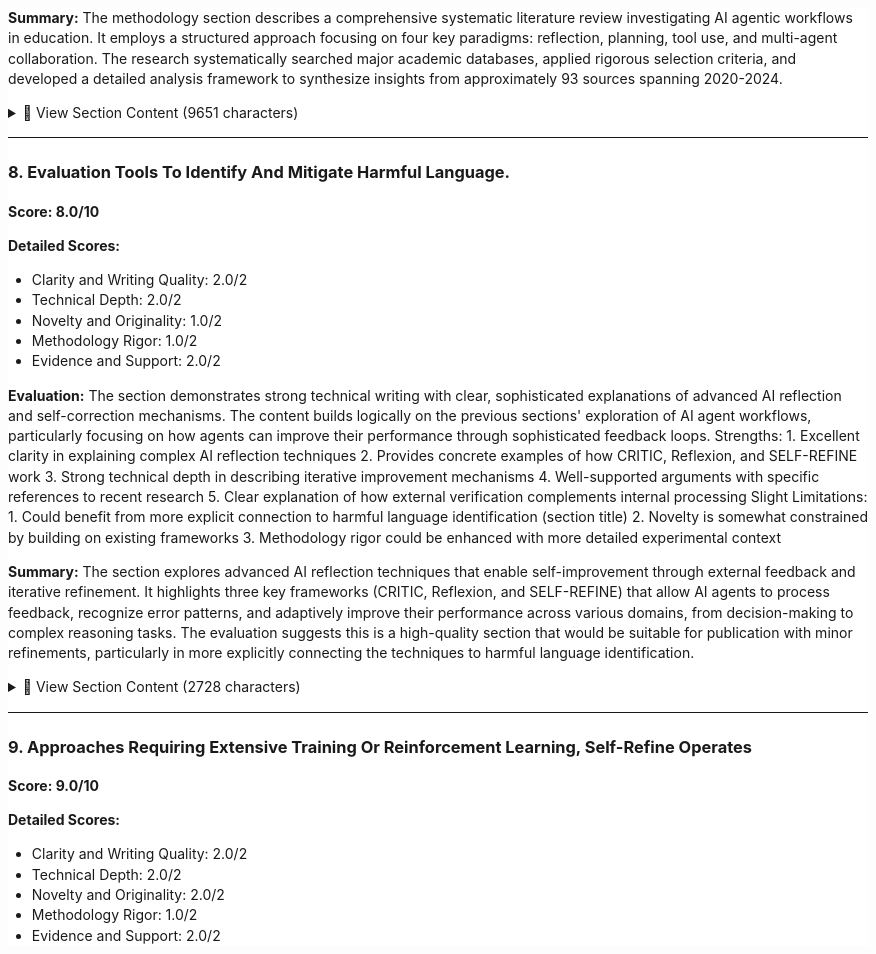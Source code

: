 **Summary:**
The methodology section describes a comprehensive systematic literature review investigating AI agentic workflows in education. It employs a structured approach focusing on four key paradigms: reflection, planning, tool use, and multi-agent collaboration. The research systematically searched major academic databases, applied rigorous selection criteria, and developed a detailed analysis framework to synthesize insights from approximately 93 sources spanning 2020-2024.

<details><summary>📄 View Section Content (9651 characters)</summary></details>

---

### 8. Evaluation Tools To Identify And Mitigate Harmful Language.

**Score: 8.0/10**

**Detailed Scores:**
- Clarity and Writing Quality: 2.0/2
- Technical Depth: 2.0/2
- Novelty and Originality: 1.0/2
- Methodology Rigor: 1.0/2
- Evidence and Support: 2.0/2

**Evaluation:**
The section demonstrates strong technical writing with clear, sophisticated explanations of advanced AI reflection and self-correction mechanisms. The content builds logically on the previous sections' exploration of AI agent workflows, particularly focusing on how agents can improve their performance through sophisticated feedback loops. Strengths: 1. Excellent clarity in explaining complex AI reflection techniques 2. Provides concrete examples of how CRITIC, Reflexion, and SELF-REFINE work 3. Strong technical depth in describing iterative improvement mechanisms 4. Well-supported arguments with specific references to recent research 5. Clear explanation of how external verification complements internal processing Slight Limitations: 1. Could benefit from more explicit connection to harmful language identification (section title) 2. Novelty is somewhat constrained by building on existing frameworks 3. Methodology rigor could be enhanced with more detailed experimental context

**Summary:**
The section explores advanced AI reflection techniques that enable self-improvement through external feedback and iterative refinement. It highlights three key frameworks (CRITIC, Reflexion, and SELF-REFINE) that allow AI agents to process feedback, recognize error patterns, and adaptively improve their performance across various domains, from decision-making to complex reasoning tasks. The evaluation suggests this is a high-quality section that would be suitable for publication with minor refinements, particularly in more explicitly connecting the techniques to harmful language identification.

<details><summary>📄 View Section Content (2728 characters)</summary></details>

---

### 9. Approaches Requiring Extensive Training Or Reinforcement Learning, Self-Refine Operates

**Score: 9.0/10**

**Detailed Scores:**
- Clarity and Writing Quality: 2.0/2
- Technical Depth: 2.0/2
- Novelty and Originality: 2.0/2
- Methodology Rigor: 1.0/2
- Evidence and Support: 2.0/2
